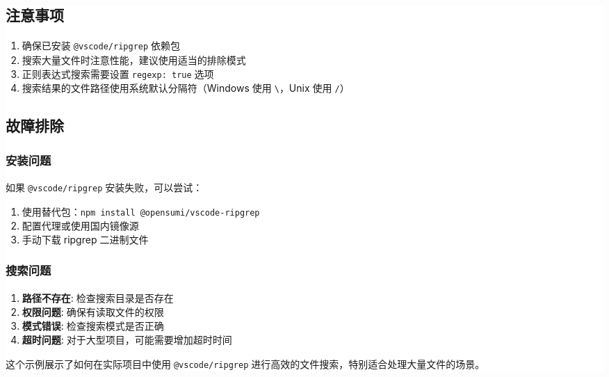 ## 注意事项

1. 确保已安装 `@vscode/ripgrep` 依赖包
2. 搜索大量文件时注意性能，建议使用适当的排除模式
3. 正则表达式搜索需要设置 `regexp: true` 选项
4. 搜索结果的文件路径使用系统默认分隔符（Windows 使用 `\`，Unix 使用 `/`）

## 故障排除

### 安装问题

如果 `@vscode/ripgrep` 安装失败，可以尝试：

1. 使用替代包：`npm install @opensumi/vscode-ripgrep`
2. 配置代理或使用国内镜像源
3. 手动下载 ripgrep 二进制文件

### 搜索问题

1. **路径不存在**: 检查搜索目录是否存在
2. **权限问题**: 确保有读取文件的权限
3. **模式错误**: 检查搜索模式是否正确
4. **超时问题**: 对于大型项目，可能需要增加超时时间

这个示例展示了如何在实际项目中使用 `@vscode/ripgrep` 进行高效的文件搜索，特别适合处理大量文件的场景。
